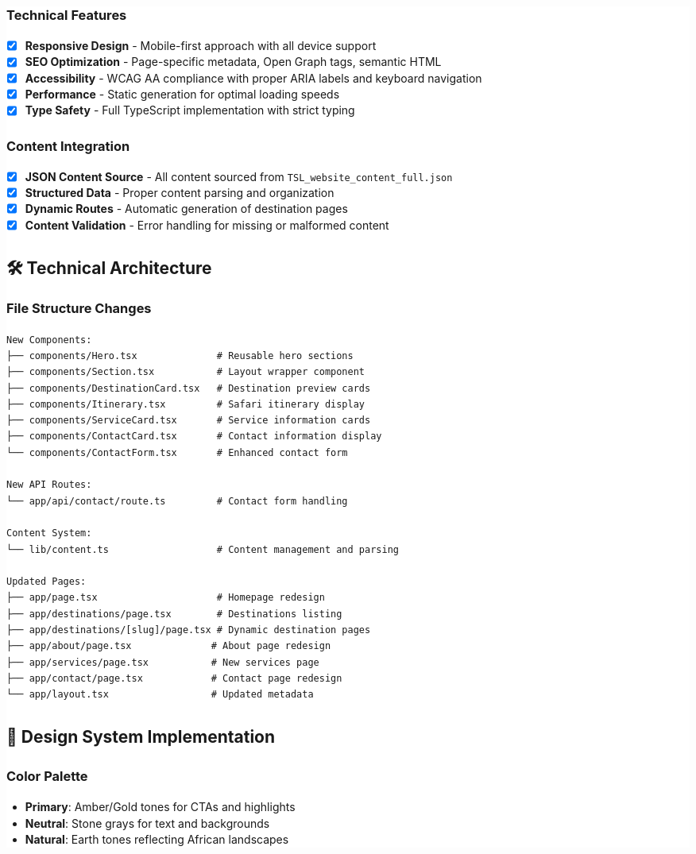 ### Technical Features
- [x] **Responsive Design** - Mobile-first approach with all device support
- [x] **SEO Optimization** - Page-specific metadata, Open Graph tags, semantic HTML
- [x] **Accessibility** - WCAG AA compliance with proper ARIA labels and keyboard navigation
- [x] **Performance** - Static generation for optimal loading speeds
- [x] **Type Safety** - Full TypeScript implementation with strict typing

### Content Integration
- [x] **JSON Content Source** - All content sourced from `TSL_website_content_full.json`
- [x] **Structured Data** - Proper content parsing and organization
- [x] **Dynamic Routes** - Automatic generation of destination pages
- [x] **Content Validation** - Error handling for missing or malformed content

## 🛠 Technical Architecture

### File Structure Changes
```
New Components:
├── components/Hero.tsx              # Reusable hero sections
├── components/Section.tsx           # Layout wrapper component
├── components/DestinationCard.tsx   # Destination preview cards
├── components/Itinerary.tsx         # Safari itinerary display
├── components/ServiceCard.tsx       # Service information cards
├── components/ContactCard.tsx       # Contact information display
└── components/ContactForm.tsx       # Enhanced contact form

New API Routes:
└── app/api/contact/route.ts         # Contact form handling

Content System:
└── lib/content.ts                   # Content management and parsing

Updated Pages:
├── app/page.tsx                     # Homepage redesign
├── app/destinations/page.tsx        # Destinations listing
├── app/destinations/[slug]/page.tsx # Dynamic destination pages
├── app/about/page.tsx              # About page redesign
├── app/services/page.tsx           # New services page
├── app/contact/page.tsx            # Contact page redesign
└── app/layout.tsx                  # Updated metadata
```

## 🎨 Design System Implementation

### Color Palette
- **Primary**: Amber/Gold tones for CTAs and highlights
- **Neutral**: Stone grays for text and backgrounds
- **Natural**: Earth tones reflecting African landscapes
